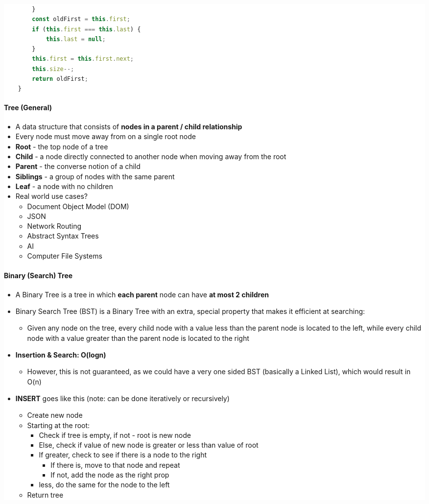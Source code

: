   ```javascript
          }
          const oldFirst = this.first;
          if (this.first === this.last) {
              this.last = null;
          }
          this.first = this.first.next;
          this.size--;
          return oldFirst;
      }
  ```



#### Tree (General)

- A data structure that consists of **nodes in a parent / child relationship**
- Every node must move away from on a single root node
- **Root** - the top node of a tree
- **Child** - a node directly connected to another node when moving away from the root
- **Parent** - the converse notion of a child
- **Siblings** - a group of nodes with the same parent
- **Leaf** - a node with no children
- Real world use cases?
  - Document Object Model (DOM)
  - JSON
  - Network Routing
  - Abstract Syntax Trees
  - AI
  - Computer File Systems

#### Binary (Search) Tree

- A Binary Tree is a tree in which **each parent** node can have **at most 2 children**

- Binary Search Tree (BST) is a Binary Tree with an extra, special property that makes it efficient at searching:

  - Given any node on the tree, every child node with a value less than the parent node is located to the left, while every child node with a value greater than the parent node is located to the right

- **Insertion & Search: O(logn)**

  - However, this is not guaranteed, as we could have a very one sided BST (basically a Linked List), which would result in O(n)

- **INSERT** goes like this (note: can be done iteratively or recursively)

  - Create new node
  - Starting at the root:
    - Check if tree is empty, if not - root is new node
    - Else, check if value of new node is greater or less than value of root
    - If greater, check to see if there is a node to the right
      - If there is, move to that node and repeat
      - If not, add the node as the right prop
    - less,  do the same for the node to the left
  - Return tree
